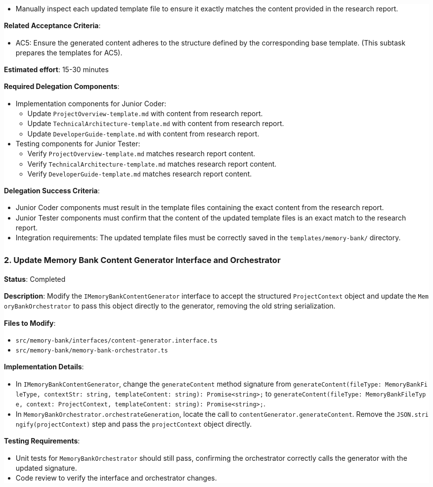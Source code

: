 - Manually inspect each updated template file to ensure it exactly matches the content provided in the research report.

**Related Acceptance Criteria**:

- AC5: Ensure the generated content adheres to the structure defined by the corresponding base template. (This subtask prepares the templates for AC5).

**Estimated effort**: 15-30 minutes

**Required Delegation Components**:

- Implementation components for Junior Coder:
  - Update `ProjectOverview-template.md` with content from research report.
  - Update `TechnicalArchitecture-template.md` with content from research report.
  - Update `DeveloperGuide-template.md` with content from research report.
- Testing components for Junior Tester:
  - Verify `ProjectOverview-template.md` matches research report content.
  - Verify `TechnicalArchitecture-template.md` matches research report content.
  - Verify `DeveloperGuide-template.md` matches research report content.

**Delegation Success Criteria**:

- Junior Coder components must result in the template files containing the exact content from the research report.
- Junior Tester components must confirm that the content of the updated template files is an exact match to the research report.
- Integration requirements: The updated template files must be correctly saved in the `templates/memory-bank/` directory.

### 2. Update Memory Bank Content Generator Interface and Orchestrator

**Status**: Completed

**Description**: Modify the `IMemoryBankContentGenerator` interface to accept the structured `ProjectContext` object and update the `MemoryBankOrchestrator` to pass this object directly to the generator, removing the old string serialization.

**Files to Modify**:

- `src/memory-bank/interfaces/content-generator.interface.ts`
- `src/memory-bank/memory-bank-orchestrator.ts`

**Implementation Details**:

- In `IMemoryBankContentGenerator`, change the `generateContent` method signature from `generateContent(fileType: MemoryBankFileType, contextStr: string, templateContent: string): Promise<string>;` to `generateContent(fileType: MemoryBankFileType, context: ProjectContext, templateContent: string): Promise<string>;`.
- In `MemoryBankOrchestrator.orchestrateGeneration`, locate the call to `contentGenerator.generateContent`. Remove the `JSON.stringify(projectContext)` step and pass the `projectContext` object directly.

**Testing Requirements**:

- Unit tests for `MemoryBankOrchestrator` should still pass, confirming the orchestrator correctly calls the generator with the updated signature.
- Code review to verify the interface and orchestrator changes.
